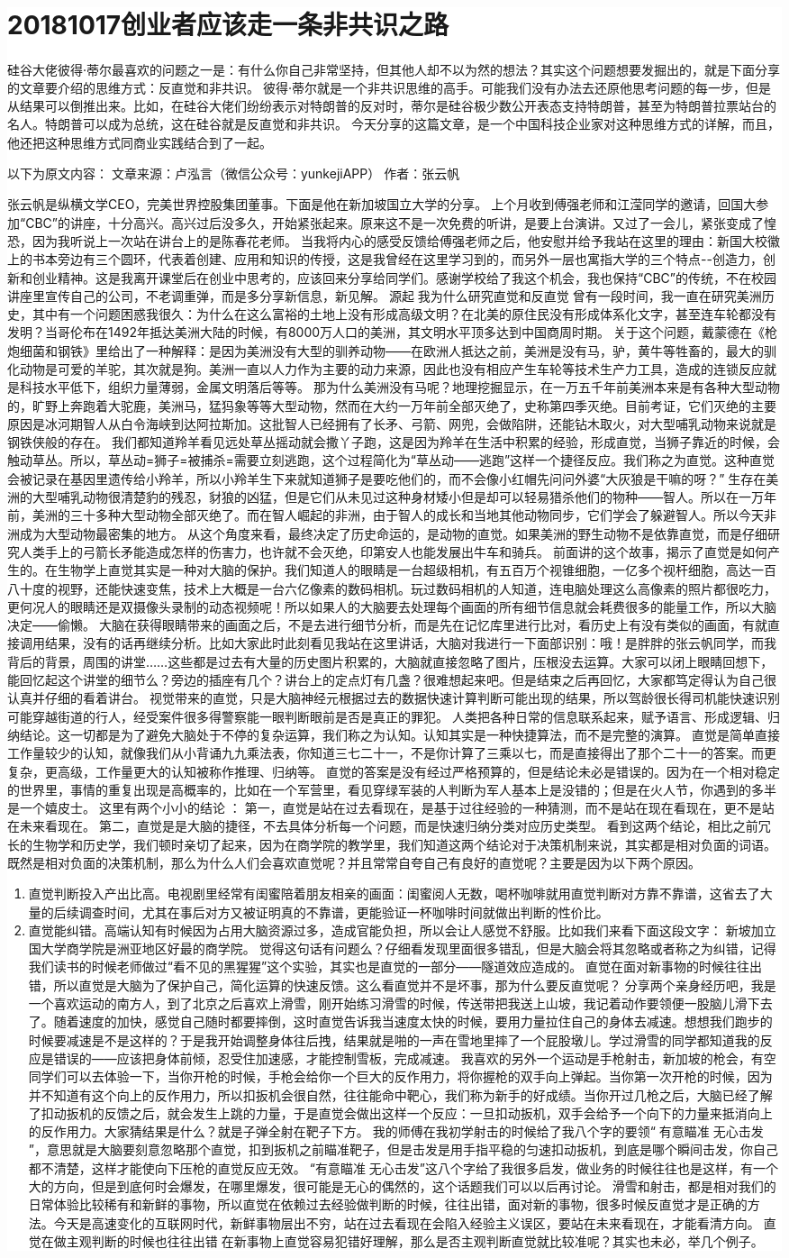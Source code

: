 # 20181017创业者应该走一条非共识之路

硅谷大佬彼得·蒂尔最喜欢的问题之一是：有什么你自己非常坚持，但其他人却不以为然的想法？其实这个问题想要发掘出的，就是下面分享的文章要介绍的思维方式：反直觉和非共识。
彼得·蒂尔就是一个非共识思维的高手。可能我们没有办法去还原他思考问题的每一步，但是从结果可以倒推出来。比如，在硅谷大佬们纷纷表示对特朗普的反对时，蒂尔是硅谷极少数公开表态支持特朗普，甚至为特朗普拉票站台的名人。特朗普可以成为总统，这在硅谷就是反直觉和非共识。
今天分享的这篇文章，是一个中国科技企业家对这种思维方式的详解，而且，他还把这种思维方式同商业实践结合到了一起。

以下为原文内容：
文章来源：卢泓言（微信公众号：yunkejiAPP）
作者：张云帆

张云帆是纵横文学CEO，完美世界控股集团董事。下面是他在新加坡国立大学的分享。
上个月收到傅强老师和江滢同学的邀请，回国大参加“CBC”的讲座，十分高兴。高兴过后没多久，开始紧张起来。原来这不是一次免费的听讲，是要上台演讲。又过了一会儿，紧张变成了惶恐，因为我听说上一次站在讲台上的是陈春花老师。
当我将内心的感受反馈给傅强老师之后，他安慰并给予我站在这里的理由：新国大校徽上的书本旁边有三个圆环，代表着创建、应用和知识的传授，这是我曾经在这里学习到的，而另外一层也寓指大学的三个特点--创造力，创新和创业精神。这是我离开课堂后在创业中思考的，应该回来分享给同学们。感谢学校给了我这个机会，我也保持“CBC”的传统，不在校园讲座里宣传自己的公司，不老调重弹，而是多分享新信息，新见解。
源起 我为什么研究直觉和反直觉
曾有一段时间，我一直在研究美洲历史，其中有一个问题困惑我很久：为什么在这么富裕的土地上没有形成高级文明？在北美的原住民没有形成体系化文字，甚至连车轮都没有发明？当哥伦布在1492年抵达美洲大陆的时候，有8000万人口的美洲，其文明水平顶多达到中国商周时期。
关于这个问题，戴蒙德在《枪炮细菌和钢铁》里给出了一种解释：是因为美洲没有大型的驯养动物——在欧洲人抵达之前，美洲是没有马，驴，黄牛等牲畜的，最大的驯化动物是可爱的羊驼，其次就是狗。美洲一直以人力作为主要的动力来源，因此也没有相应产生车轮等技术生产力工具，造成的连锁反应就是科技水平低下，组织力量薄弱，金属文明落后等等。
那为什么美洲没有马呢？地理挖掘显示，在一万五千年前美洲本来是有各种大型动物的，旷野上奔跑着大驼鹿，美洲马，猛犸象等等大型动物，然而在大约一万年前全部灭绝了，史称第四季灭绝。目前考证，它们灭绝的主要原因是冰河期智人从白令海峡到达阿拉斯加。这批智人已经拥有了长矛、弓箭、网兜，会做陷阱，还能钻木取火，对大型哺乳动物来说就是钢铁侠般的存在。
我们都知道羚羊看见远处草丛摇动就会撒丫子跑，这是因为羚羊在生活中积累的经验，形成直觉，当狮子靠近的时候，会触动草丛。所以，草丛动=狮子=被捕杀=需要立刻逃跑，这个过程简化为“草丛动——逃跑”这样一个捷径反应。我们称之为直觉。这种直觉会被记录在基因里遗传给小羚羊，所以小羚羊生下来就知道狮子是要吃他们的，而不会像小红帽先问问外婆“大灰狼是干嘛的呀？”
生存在美洲的大型哺乳动物很清楚豹的残忍，豺狼的凶猛，但是它们从未见过这种身材矮小但是却可以轻易猎杀他们的物种——智人。所以在一万年前，美洲的三十多种大型动物全部灭绝了。而在智人崛起的非洲，由于智人的成长和当地其他动物同步，它们学会了躲避智人。所以今天非洲成为大型动物最密集的地方。
从这个角度来看，最终决定了历史命运的，是动物的直觉。如果美洲的野生动物不是依靠直觉，而是仔细研究人类手上的弓箭长矛能造成怎样的伤害力，也许就不会灭绝，印第安人也能发展出牛车和骑兵。
前面讲的这个故事，揭示了直觉是如何产生的。在生物学上直觉其实是一种对大脑的保护。我们知道人的眼睛是一台超级相机，有五百万个视锥细胞，一亿多个视杆细胞，高达一百八十度的视野，还能快速变焦，技术上大概是一台六亿像素的数码相机。玩过数码相机的人知道，连电脑处理这么高像素的照片都很吃力，更何况人的眼睛还是双摄像头录制的动态视频呢！所以如果人的大脑要去处理每个画面的所有细节信息就会耗费很多的能量工作，所以大脑决定——偷懒。
大脑在获得眼睛带来的画面之后，不是去进行细节分析，而是先在记忆库里进行比对，看历史上有没有类似的画面，有就直接调用结果，没有的话再继续分析。比如大家此时此刻看见我站在这里讲话，大脑对我进行一下面部识别：哦！是胖胖的张云帆同学，而我背后的背景，周围的讲堂……这些都是过去有大量的历史图片积累的，大脑就直接忽略了图片，压根没去运算。大家可以闭上眼睛回想下，能回忆起这个讲堂的细节么？旁边的插座有几个？讲台上的定点灯有几盏？很难想起来吧。但是结束之后再回忆，大家都笃定得认为自己很认真并仔细的看着讲台。
视觉带来的直觉，只是大脑神经元根据过去的数据快速计算判断可能出现的结果，所以驾龄很长得司机能快速识别可能穿越街道的行人，经受案件很多得警察能一眼判断眼前是否是真正的罪犯。
人类把各种日常的信息联系起来，赋予语言、形成逻辑、归纳结论。这一切都是为了避免大脑处于不停的复杂运算，我们称之为认知。认知其实是一种快捷算法，而不是完整的演算。
直觉是简单直接工作量较少的认知，就像我们从小背诵九九乘法表，你知道三七二十一，不是你计算了三乘以七，而是直接得出了那个二十一的答案。而更复杂，更高级，工作量更大的认知被称作推理、归纳等。
直觉的答案是没有经过严格预算的，但是结论未必是错误的。因为在一个相对稳定的世界里，事情的重复出现是高概率的，比如在一个军营里，看见穿绿军装的人判断为军人基本上是没错的；但是在火人节，你遇到的多半是一个嬉皮士。
这里有两个小小的结论 ：
第一，直觉是站在过去看现在，是基于过往经验的一种猜测，而不是站在现在看现在，更不是站在未来看现在。
第二，直觉是是大脑的捷径，不去具体分析每一个问题，而是快速归纳分类对应历史类型。
看到这两个结论，相比之前冗长的生物学和历史学，我们顿时亲切了起来，因为在商学院的教学里，我们知道这两个结论对于决策机制来说，其实都是相对负面的词语。既然是相对负面的决策机制，那么为什么人们会喜欢直觉呢？并且常常自夸自己有良好的直觉呢？主要是因为以下两个原因。
1. 直觉判断投入产出比高。电视剧里经常有闺蜜陪着朋友相亲的画面：闺蜜阅人无数，喝杯咖啡就用直觉判断对方靠不靠谱，这省去了大量的后续调查时间，尤其在事后对方又被证明真的不靠谱，更能验证一杯咖啡时间就做出判断的性价比。
2. 直觉能纠错。高端认知有时候因为占用大脑资源过多，造成官能负担，所以会让人感觉不舒服。比如我们来看下面这段文字：
新坡加立国大学商学院是洲亚地区好最的商学院。
觉得这句话有问题么？仔细看发现里面很多错乱，但是大脑会将其忽略或者称之为纠错，记得我们读书的时候老师做过“看不见的黑猩猩”这个实验，其实也是直觉的一部分——隧道效应造成的。
直觉在面对新事物的时候往往出错，所以直觉是大脑为了保护自己，简化运算的快速反馈。这么看直觉并不是坏事，那为什么要反直觉呢？
分享两个亲身经历吧，我是一个喜欢运动的南方人，到了北京之后喜欢上滑雪，刚开始练习滑雪的时候，传送带把我送上山坡，我记着动作要领便一股脑儿滑下去了。随着速度的加快，感觉自己随时都要摔倒，这时直觉告诉我当速度太快的时候，要用力量拉住自己的身体去减速。想想我们跑步的时候要减速是不是这样的？于是我开始调整身体往后拽，结果就是啪的一声在雪地里摔了一个屁股墩儿。学过滑雪的同学都知道我的反应是错误的——应该把身体前倾，忍受住加速感，才能控制雪板，完成减速。
我喜欢的另外一个运动是手枪射击，新加坡的枪会，有空同学们可以去体验一下，当你开枪的时候，手枪会给你一个巨大的反作用力，将你握枪的双手向上弹起。当你第一次开枪的时候，因为并不知道有这个向上的反作用力，所以扣扳机会很自然，往往能命中靶心，我们称为新手的好成绩。当你开过几枪之后，大脑已经了解了扣动扳机的反馈之后，就会发生上跳的力量，于是直觉会做出这样一个反应：一旦扣动扳机，双手会给予一个向下的力量来抵消向上的反作用力。大家猜结果是什么？就是子弹全射在靶子下方。
我的师傅在我初学射击的时候给了我八个字的要领“ 有意瞄准 无心击发 ”，意思就是大脑要刻意忽略那个直觉，扣到扳机之前瞄准靶子，但是击发是用手指平稳的匀速扣动扳机，到底是哪个瞬间击发，你自己都不清楚，这样才能使向下压枪的直觉反应无效。
“有意瞄准 无心击发”这八个字给了我很多启发，做业务的时候往往也是这样，有一个大的方向，但是到底何时会爆发，在哪里爆发，很可能是无心的偶然的，这个话题我们可以以后再讨论。
滑雪和射击，都是相对我们的日常体验比较稀有和新鲜的事物，所以直觉在依赖过去经验做判断的时候，往往出错，面对新的事物，很多时候反直觉才是正确的方法。今天是高速变化的互联网时代，新鲜事物层出不穷，站在过去看现在会陷入经验主义误区，要站在未来看现在，才能看清方向。
直觉在做主观判断的时候也往往出错
在新事物上直觉容易犯错好理解，那么是否主观判断直觉就比较准呢？其实也未必，举几个例子。